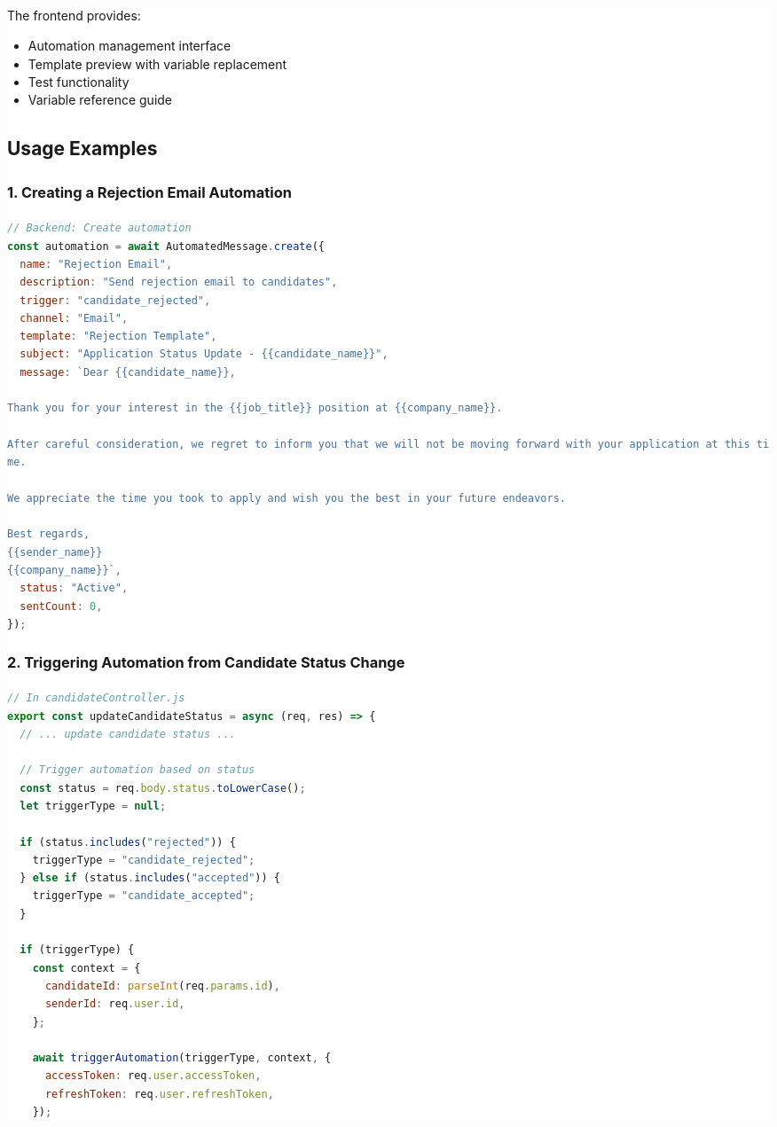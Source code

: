 The frontend provides:

- Automation management interface
- Template preview with variable replacement
- Test functionality
- Variable reference guide

## Usage Examples

### 1. Creating a Rejection Email Automation

```javascript
// Backend: Create automation
const automation = await AutomatedMessage.create({
  name: "Rejection Email",
  description: "Send rejection email to candidates",
  trigger: "candidate_rejected",
  channel: "Email",
  template: "Rejection Template",
  subject: "Application Status Update - {{candidate_name}}",
  message: `Dear {{candidate_name}},

Thank you for your interest in the {{job_title}} position at {{company_name}}.

After careful consideration, we regret to inform you that we will not be moving forward with your application at this time.

We appreciate the time you took to apply and wish you the best in your future endeavors.

Best regards,
{{sender_name}}
{{company_name}}`,
  status: "Active",
  sentCount: 0,
});
```

### 2. Triggering Automation from Candidate Status Change

```javascript
// In candidateController.js
export const updateCandidateStatus = async (req, res) => {
  // ... update candidate status ...

  // Trigger automation based on status
  const status = req.body.status.toLowerCase();
  let triggerType = null;

  if (status.includes("rejected")) {
    triggerType = "candidate_rejected";
  } else if (status.includes("accepted")) {
    triggerType = "candidate_accepted";
  }

  if (triggerType) {
    const context = {
      candidateId: parseInt(req.params.id),
      senderId: req.user.id,
    };

    await triggerAutomation(triggerType, context, {
      accessToken: req.user.accessToken,
      refreshToken: req.user.refreshToken,
    });
```